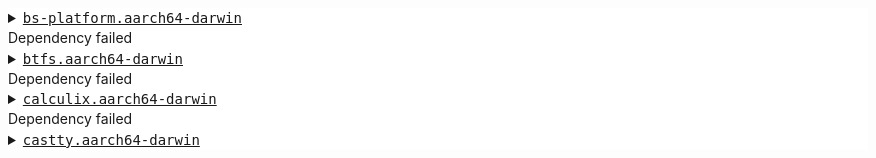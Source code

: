 </tr>
<tr>
<td>
<details><summary>
<tt><a href='https://hydra.nixos.org/build/177197342'>bs-platform.aarch64-darwin</a></tt>
</summary></details>
</td>
<td>Dependency failed</td>
</tr>
<tr>
<td>
<details><summary>
<tt><a href='https://hydra.nixos.org/build/177196640'>btfs.aarch64-darwin</a></tt>
</summary></details>
</td>
<td>Dependency failed</td>
</tr>
<tr>
<td>
<details><summary>
<tt><a href='https://hydra.nixos.org/build/177201565'>calculix.aarch64-darwin</a></tt>
</summary></details>
</td>
<td>Dependency failed</td>
</tr>
<tr>
<td>
<details><summary>
<tt><a href='https://hydra.nixos.org/build/177217991'>castty.aarch64-darwin</a></tt>
</summary>
<ul>
<li>
<b>=> Cached failure</b> <tt>libpulseaudio-15.0</tt> <br /> <a href='https://hydra.nixos.org/build/177217991/nixlog/1'>log</a>, <a href='https://hydra.nixos.org/build/177217991/nixlog/1/raw'>raw</a>, <a href='https://hydra.nixos.org/build/177217991/nixlog/1/tail'>tail</a>, <a href='https://hydra.nixos.org/build/176775093'>build 176775093</a>
</li>